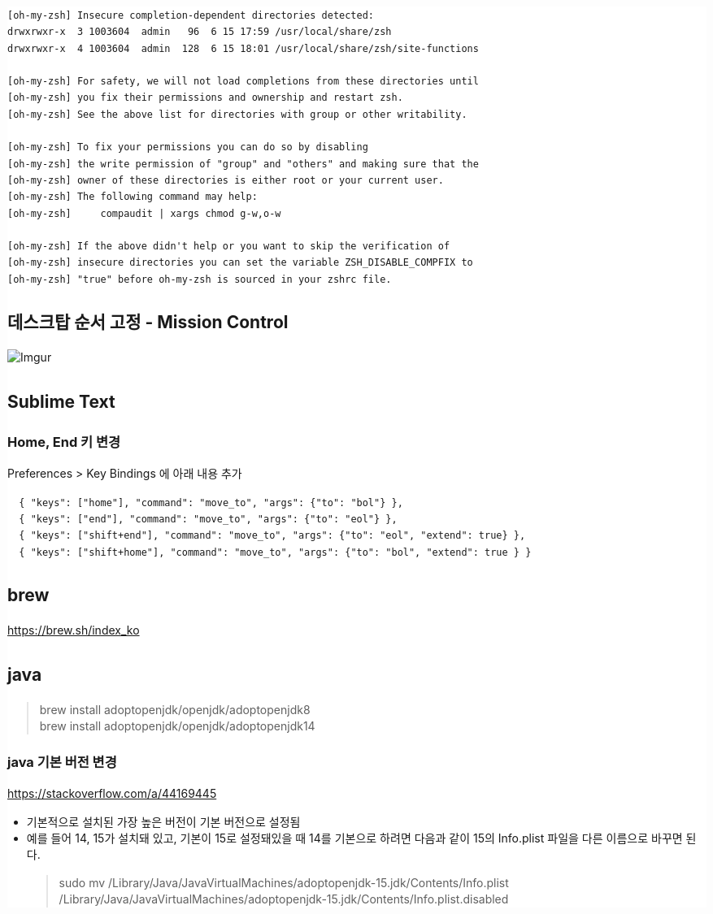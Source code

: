 ```
[oh-my-zsh] Insecure completion-dependent directories detected:
drwxrwxr-x  3 1003604  admin   96  6 15 17:59 /usr/local/share/zsh
drwxrwxr-x  4 1003604  admin  128  6 15 18:01 /usr/local/share/zsh/site-functions

[oh-my-zsh] For safety, we will not load completions from these directories until
[oh-my-zsh] you fix their permissions and ownership and restart zsh.
[oh-my-zsh] See the above list for directories with group or other writability.

[oh-my-zsh] To fix your permissions you can do so by disabling
[oh-my-zsh] the write permission of "group" and "others" and making sure that the
[oh-my-zsh] owner of these directories is either root or your current user.
[oh-my-zsh] The following command may help:
[oh-my-zsh]     compaudit | xargs chmod g-w,o-w

[oh-my-zsh] If the above didn't help or you want to skip the verification of
[oh-my-zsh] insecure directories you can set the variable ZSH_DISABLE_COMPFIX to
[oh-my-zsh] "true" before oh-my-zsh is sourced in your zshrc file.
```


## 데스크탑 순서 고정 - Mission Control

![Imgur](https://i.imgur.com/4svUgZa.png)

## Sublime Text

### Home, End 키 변경

Preferences > Key Bindings 에 아래 내용 추가

```
  { "keys": ["home"], "command": "move_to", "args": {"to": "bol"} },
  { "keys": ["end"], "command": "move_to", "args": {"to": "eol"} },
  { "keys": ["shift+end"], "command": "move_to", "args": {"to": "eol", "extend": true} },
  { "keys": ["shift+home"], "command": "move_to", "args": {"to": "bol", "extend": true } }
```

## brew

https://brew.sh/index_ko

## java

>brew install adoptopenjdk/openjdk/adoptopenjdk8  
>brew install adoptopenjdk/openjdk/adoptopenjdk14

### java 기본 버전 변경

https://stackoverflow.com/a/44169445

- 기본적으로 설치된 가장 높은 버전이 기본 버전으로 설정됨
- 예를 들어 14, 15가 설치돼 있고, 기본이 15로 설정돼있을 때 14를 기본으로 하려면 다음과 같이 15의 Info.plist 파일을 다른 이름으로 바꾸면 된다.
    >sudo mv /Library/Java/JavaVirtualMachines/adoptopenjdk-15.jdk/Contents/Info.plist /Library/Java/JavaVirtualMachines/adoptopenjdk-15.jdk/Contents/Info.plist.disabled
